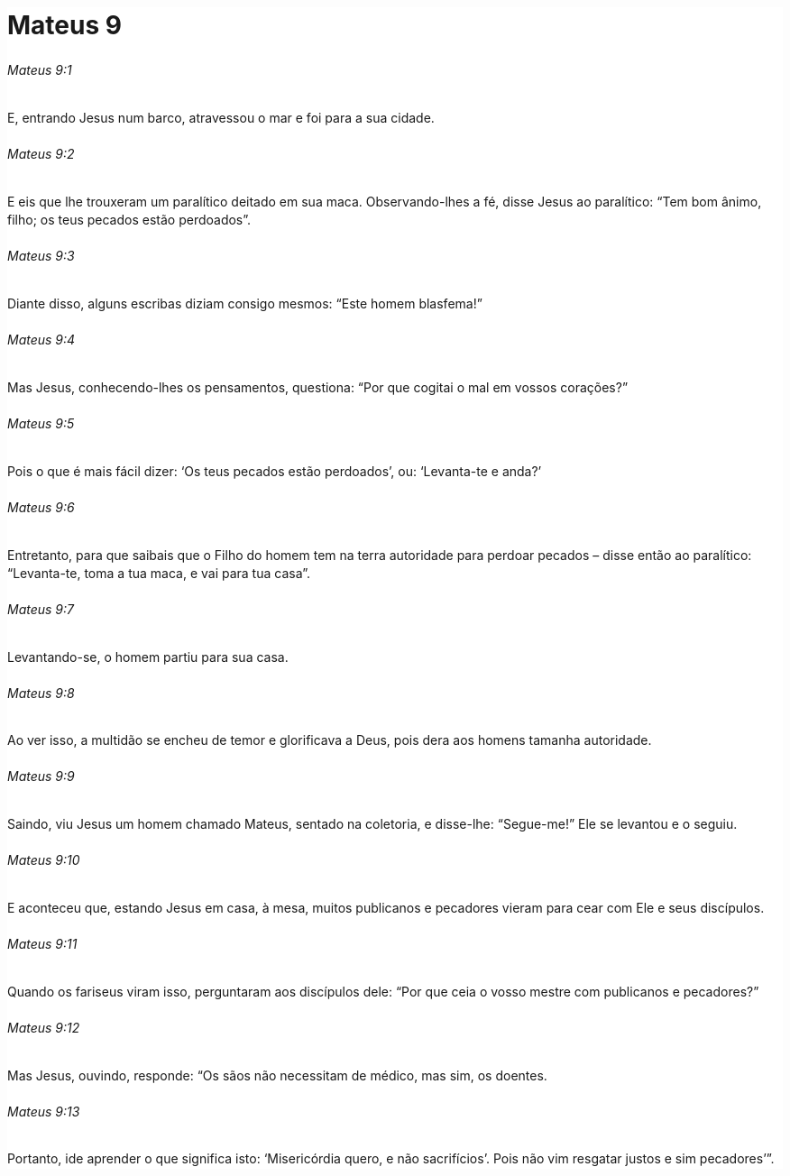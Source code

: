 # Mateus 9

###### Mateus 9:1

E, entrando Jesus num barco, atravessou o mar e foi para a sua cidade.

###### Mateus 9:2

E eis que lhe trouxeram um paralítico deitado em sua maca. Observando-lhes a fé, disse Jesus ao paralítico: “Tem bom ânimo, filho; os teus pecados estão perdoados”.

###### Mateus 9:3

Diante disso, alguns escribas diziam consigo mesmos: “Este homem blasfema!”

###### Mateus 9:4

Mas Jesus, conhecendo-lhes os pensamentos, questiona: “Por que cogitai o mal em vossos corações?”

###### Mateus 9:5

Pois o que é mais fácil dizer: ‘Os teus pecados estão perdoados’, ou: ‘Levanta-te e anda?’

###### Mateus 9:6

Entretanto, para que saibais que o Filho do homem tem na terra autoridade para perdoar pecados – disse então ao paralítico: “Levanta-te, toma a tua maca, e vai para tua casa”.

###### Mateus 9:7

Levantando-se, o homem partiu para sua casa.

###### Mateus 9:8

Ao ver isso, a multidão se encheu de temor e glorificava a Deus, pois dera aos homens tamanha autoridade.

###### Mateus 9:9

Saindo, viu Jesus um homem chamado Mateus, sentado na coletoria, e disse-lhe: “Segue-me!” Ele se levantou e o seguiu.

###### Mateus 9:10

E aconteceu que, estando Jesus em casa, à mesa, muitos publicanos e pecadores vieram para cear com Ele e seus discípulos.

###### Mateus 9:11

Quando os fariseus viram isso, perguntaram aos discípulos dele: “Por que ceia o vosso mestre com publicanos e pecadores?”

###### Mateus 9:12

Mas Jesus, ouvindo, responde: “Os sãos não necessitam de médico, mas sim, os doentes.

###### Mateus 9:13

Portanto, ide aprender o que significa isto: ‘Misericórdia quero, e não sacrifícios’. Pois não vim resgatar justos e sim pecadores’”.

